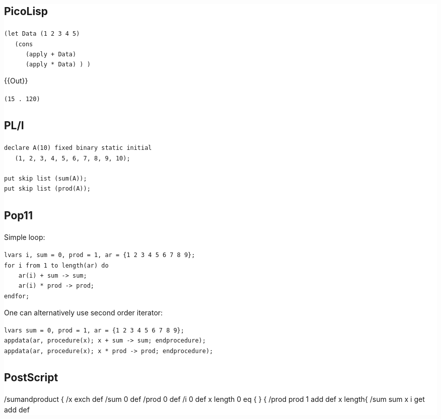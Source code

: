 

## PicoLisp


```PicoLisp
(let Data (1 2 3 4 5)
   (cons
      (apply + Data)
      (apply * Data) ) )
```

{{Out}}

```txt
(15 . 120)
```



## PL/I


```pli
declare A(10) fixed binary static initial
   (1, 2, 3, 4, 5, 6, 7, 8, 9, 10);

put skip list (sum(A));
put skip list (prod(A));
```



## Pop11

Simple loop:

```pop11
lvars i, sum = 0, prod = 1, ar = {1 2 3 4 5 6 7 8 9};
for i from 1 to length(ar) do
    ar(i) + sum -> sum;
    ar(i) * prod -> prod;
endfor;
```

One can alternatively use second order iterator:

```pop11
lvars sum = 0, prod = 1, ar = {1 2 3 4 5 6 7 8 9};
appdata(ar, procedure(x); x + sum -> sum; endprocedure);
appdata(ar, procedure(x); x * prod -> prod; endprocedure);
```



## PostScript

<lang>
/sumandproduct
{
/x exch def
/sum 0 def
/prod 0 def
/i 0 def
x length 0 eq
{
}
{
/prod prod 1 add def
x length{
/sum sum x i get add def